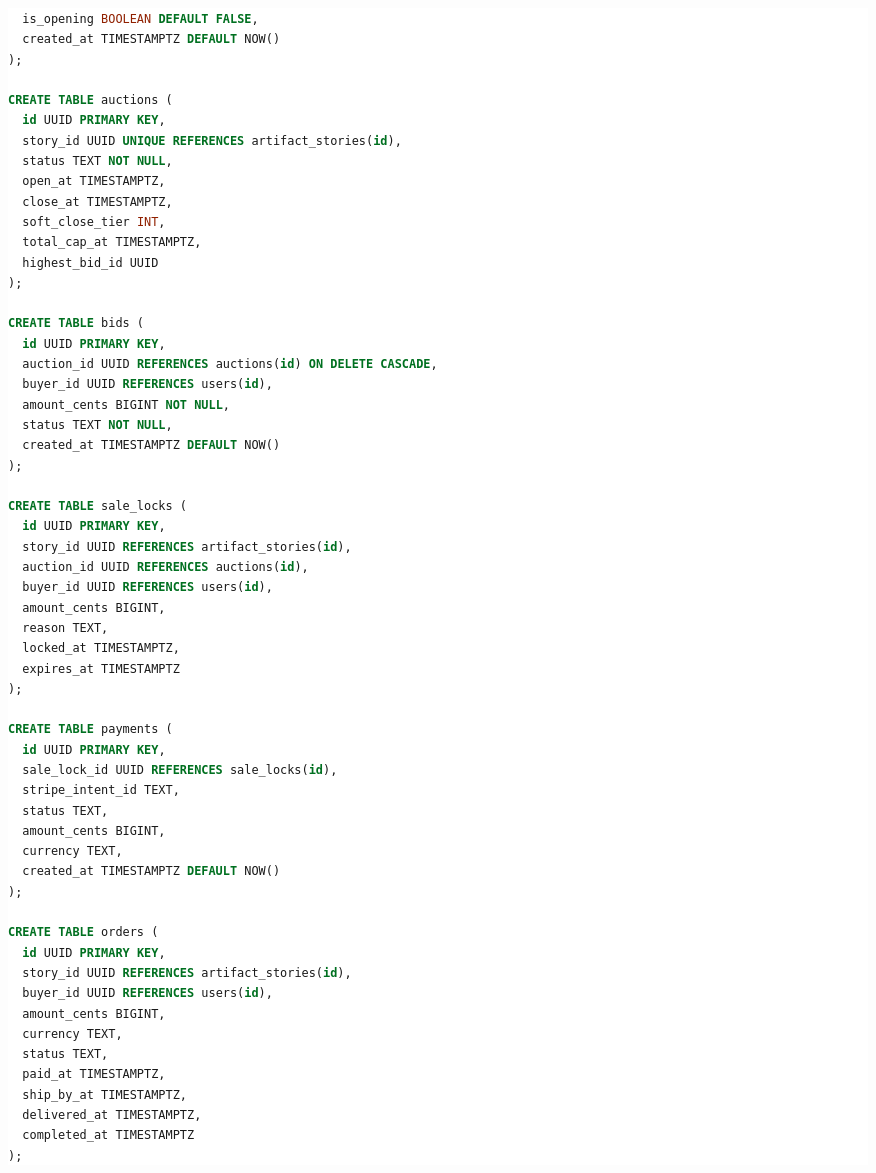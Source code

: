 ```sql
  is_opening BOOLEAN DEFAULT FALSE,
  created_at TIMESTAMPTZ DEFAULT NOW()
);

CREATE TABLE auctions (
  id UUID PRIMARY KEY,
  story_id UUID UNIQUE REFERENCES artifact_stories(id),
  status TEXT NOT NULL,
  open_at TIMESTAMPTZ,
  close_at TIMESTAMPTZ,
  soft_close_tier INT,
  total_cap_at TIMESTAMPTZ,
  highest_bid_id UUID
);

CREATE TABLE bids (
  id UUID PRIMARY KEY,
  auction_id UUID REFERENCES auctions(id) ON DELETE CASCADE,
  buyer_id UUID REFERENCES users(id),
  amount_cents BIGINT NOT NULL,
  status TEXT NOT NULL,
  created_at TIMESTAMPTZ DEFAULT NOW()
);

CREATE TABLE sale_locks (
  id UUID PRIMARY KEY,
  story_id UUID REFERENCES artifact_stories(id),
  auction_id UUID REFERENCES auctions(id),
  buyer_id UUID REFERENCES users(id),
  amount_cents BIGINT,
  reason TEXT,
  locked_at TIMESTAMPTZ,
  expires_at TIMESTAMPTZ
);

CREATE TABLE payments (
  id UUID PRIMARY KEY,
  sale_lock_id UUID REFERENCES sale_locks(id),
  stripe_intent_id TEXT,
  status TEXT,
  amount_cents BIGINT,
  currency TEXT,
  created_at TIMESTAMPTZ DEFAULT NOW()
);

CREATE TABLE orders (
  id UUID PRIMARY KEY,
  story_id UUID REFERENCES artifact_stories(id),
  buyer_id UUID REFERENCES users(id),
  amount_cents BIGINT,
  currency TEXT,
  status TEXT,
  paid_at TIMESTAMPTZ,
  ship_by_at TIMESTAMPTZ,
  delivered_at TIMESTAMPTZ,
  completed_at TIMESTAMPTZ
);
```
